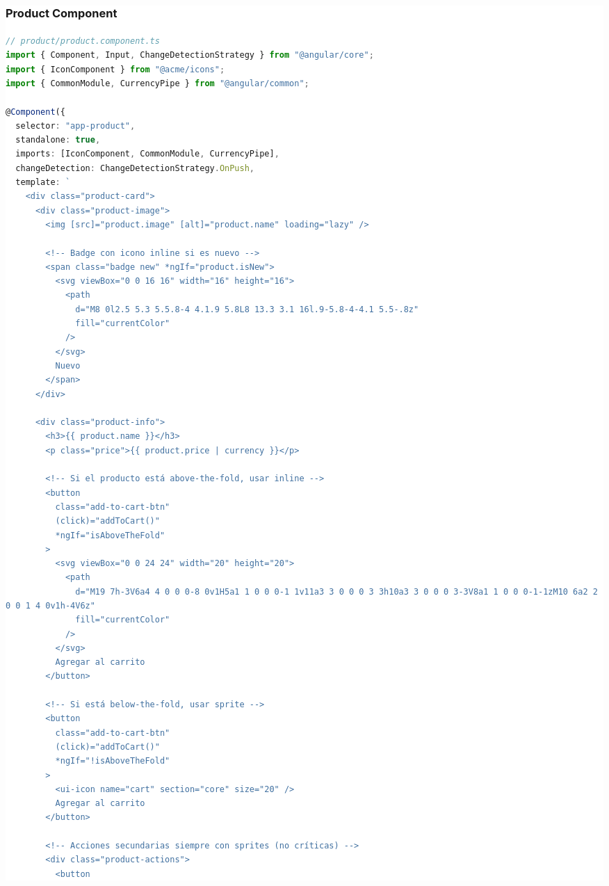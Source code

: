 ### Product Component

```typescript
// product/product.component.ts
import { Component, Input, ChangeDetectionStrategy } from "@angular/core";
import { IconComponent } from "@acme/icons";
import { CommonModule, CurrencyPipe } from "@angular/common";

@Component({
  selector: "app-product",
  standalone: true,
  imports: [IconComponent, CommonModule, CurrencyPipe],
  changeDetection: ChangeDetectionStrategy.OnPush,
  template: `
    <div class="product-card">
      <div class="product-image">
        <img [src]="product.image" [alt]="product.name" loading="lazy" />

        <!-- Badge con icono inline si es nuevo -->
        <span class="badge new" *ngIf="product.isNew">
          <svg viewBox="0 0 16 16" width="16" height="16">
            <path
              d="M8 0l2.5 5.3 5.5.8-4 4.1.9 5.8L8 13.3 3.1 16l.9-5.8-4-4.1 5.5-.8z"
              fill="currentColor"
            />
          </svg>
          Nuevo
        </span>
      </div>

      <div class="product-info">
        <h3>{{ product.name }}</h3>
        <p class="price">{{ product.price | currency }}</p>

        <!-- Si el producto está above-the-fold, usar inline -->
        <button
          class="add-to-cart-btn"
          (click)="addToCart()"
          *ngIf="isAboveTheFold"
        >
          <svg viewBox="0 0 24 24" width="20" height="20">
            <path
              d="M19 7h-3V6a4 4 0 0 0-8 0v1H5a1 1 0 0 0-1 1v11a3 3 0 0 0 3 3h10a3 3 0 0 0 3-3V8a1 1 0 0 0-1-1zM10 6a2 2 0 0 1 4 0v1h-4V6z"
              fill="currentColor"
            />
          </svg>
          Agregar al carrito
        </button>

        <!-- Si está below-the-fold, usar sprite -->
        <button
          class="add-to-cart-btn"
          (click)="addToCart()"
          *ngIf="!isAboveTheFold"
        >
          <ui-icon name="cart" section="core" size="20" />
          Agregar al carrito
        </button>

        <!-- Acciones secundarias siempre con sprites (no críticas) -->
        <div class="product-actions">
          <button
```